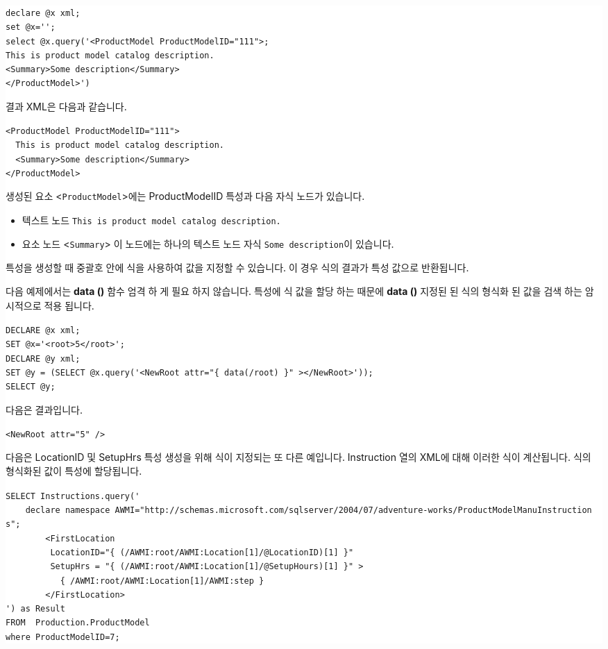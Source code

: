 ```  
declare @x xml;  
set @x='';  
select @x.query('<ProductModel ProductModelID="111">;  
This is product model catalog description.  
<Summary>Some description</Summary>  
</ProductModel>')  
```  
  
 결과 XML은 다음과 같습니다.  
  
```  
<ProductModel ProductModelID="111">  
  This is product model catalog description.  
  <Summary>Some description</Summary>  
</ProductModel>  
```  
  
 생성된 요소 <`ProductModel`>에는 ProductModelID 특성과 다음 자식 노드가 있습니다.  
  
-   텍스트 노드 `This is product model catalog description.`  
  
-   요소 노드 <`Summary`> 이 노드에는 하나의 텍스트 노드 자식 `Some description`이 있습니다.  
  
 특성을 생성할 때 중괄호 안에 식을 사용하여 값을 지정할 수 있습니다. 이 경우 식의 결과가 특성 값으로 반환됩니다.  
  
 다음 예제에서는 **data ()** 함수 엄격 하 게 필요 하지 않습니다. 특성에 식 값을 할당 하는 때문에 **data ()** 지정된 된 식의 형식화 된 값을 검색 하는 암시적으로 적용 됩니다.  
  
```  
DECLARE @x xml;  
SET @x='<root>5</root>';  
DECLARE @y xml;  
SET @y = (SELECT @x.query('<NewRoot attr="{ data(/root) }" ></NewRoot>'));  
SELECT @y;  
```  
  
 다음은 결과입니다.  
  
```  
<NewRoot attr="5" />  
```  
  
 다음은 LocationID 및 SetupHrs 특성 생성을 위해 식이 지정되는 또 다른 예입니다. Instruction 열의 XML에 대해 이러한 식이 계산됩니다. 식의 형식화된 값이 특성에 할당됩니다.  
  
```  
SELECT Instructions.query('  
    declare namespace AWMI="http://schemas.microsoft.com/sqlserver/2004/07/adventure-works/ProductModelManuInstructions";  
        <FirstLocation   
         LocationID="{ (/AWMI:root/AWMI:Location[1]/@LocationID)[1] }"  
         SetupHrs = "{ (/AWMI:root/AWMI:Location[1]/@SetupHours)[1] }" >  
           { /AWMI:root/AWMI:Location[1]/AWMI:step }  
        </FirstLocation>   
') as Result   
FROM  Production.ProductModel  
where ProductModelID=7;  
```  
  
